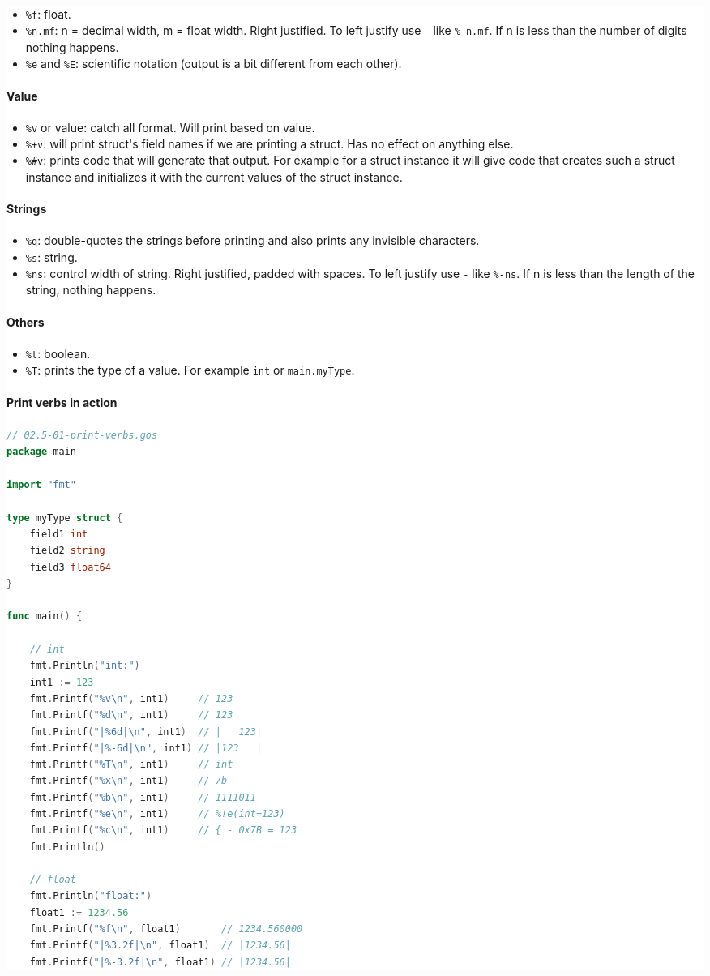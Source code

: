 - `%f`: float.
- `%n.mf`: n = decimal width, m = float width. Right justified. To left justify use `-` like `%-n.mf`. If n is less than the number of digits nothing happens.
- `%e` and `%E`: scientific notation (output is a bit different from each other).

<a name="value"></a>
#### Value

- `%v` or value: catch all format. Will print based on value.
- `%+v`: will print struct's field names if we are printing a struct. Has no effect on anything else.
- `%#v`: prints code that will generate that output. For example for a struct instance it will give code that creates such a struct instance and initializes it with the current values of the struct instance.

<a name="strings"></a>
#### Strings

- `%q`: double-quotes the strings before printing and also prints any invisible characters.
- `%s`: string.
- `%ns`: control width of string. Right justified, padded with spaces. To left justify use `-` like `%-ns`. If n is less than the length of the string, nothing happens.

<a name="others"></a>
#### Others

- `%t`: boolean.
- `%T`: prints the type of a value. For example `int` or `main.myType`.

<a name="print-verbs-in-action"></a>
#### Print verbs in action

``` go
// 02.5-01-print-verbs.gos
package main

import "fmt"

type myType struct {
    field1 int
    field2 string
    field3 float64
}

func main() {

    // int
    fmt.Println("int:")
    int1 := 123
    fmt.Printf("%v\n", int1)     // 123
    fmt.Printf("%d\n", int1)     // 123
    fmt.Printf("|%6d|\n", int1)  // |   123|
    fmt.Printf("|%-6d|\n", int1) // |123   |
    fmt.Printf("%T\n", int1)     // int
    fmt.Printf("%x\n", int1)     // 7b
    fmt.Printf("%b\n", int1)     // 1111011
    fmt.Printf("%e\n", int1)     // %!e(int=123)
    fmt.Printf("%c\n", int1)     // { - 0x7B = 123
    fmt.Println()

    // float
    fmt.Println("float:")
    float1 := 1234.56
    fmt.Printf("%f\n", float1)       // 1234.560000
    fmt.Printf("|%3.2f|\n", float1)  // |1234.56|
    fmt.Printf("|%-3.2f|\n", float1) // |1234.56|
```
